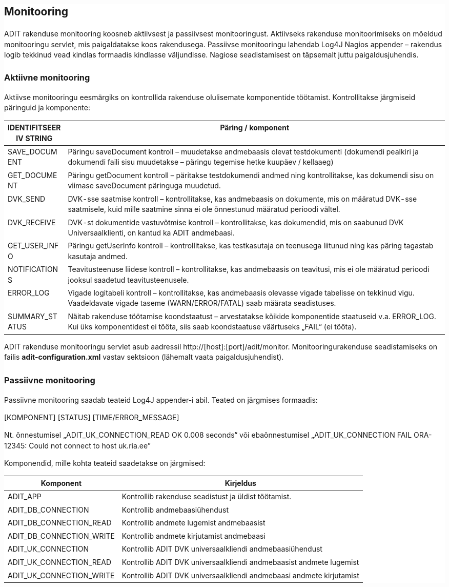 ## Monitooring

ADIT rakenduse monitooring koosneb aktiivsest ja passiivsest monitooringust. Aktiivseks rakenduse monitoorimiseks on mõeldud monitooringu servlet, mis paigaldatakse koos rakendusega. Passiivse monitooringu lahendab Log4J Nagios appender – rakendus logib tekkinud vead kindlas formaadis kindlasse väljundisse. Nagiose seadistamisest on täpsemalt juttu paigaldusjuhendis.

### Aktiivne monitooring

Aktiivse monitooringu eesmärgiks on kontrollida rakenduse olulisemate komponentide töötamist. Kontrollitakse järgmiseid päringuid ja komponente:

| IDENTIFITSEERIV STRING | Päring / komponent |
| --- | --- |
| SAVE_DOCUMENT | Päringu saveDocument kontroll – muudetakse andmebaasis olevat testdokumenti (dokumendi pealkiri ja dokumendi faili sisu muudetakse – päringu tegemise hetke kuupäev / kellaaeg) |
| GET_DOCUMENT | Päringu getDocument kontroll – päritakse testdokumendi andmed ning kontrollitakse, kas dokumendi sisu on viimase saveDocument päringuga muudetud. |
| DVK_SEND | DVK-sse saatmise kontroll – kontrollitakse, kas andmebaasis on dokumente, mis on määratud DVK-sse saatmisele, kuid mille saatmine sinna ei ole õnnestunud määratud perioodi vältel. |
| DVK_RECEIVE | DVK-st dokumentide vastuvõtmise kontroll – kontrollitakse, kas dokumendid, mis on saabunud DVK Universaalklienti, on kantud ka ADIT andmebaasi. |
| GET_USER_INFO | Päringu getUserInfo kontroll – kontrollitakse, kas testkasutaja on teenusega liitunud ning kas päring tagastab kasutaja andmed. |
| NOTIFICATIONS | Teavitusteenuse liidese kontroll – kontrollitakse, kas andmebaasis on teavitusi, mis ei ole määratud perioodi jooksul saadetud teavitusteenusele. |
| ERROR_LOG | Vigade logitabeli kontroll – kontrollitakse, kas andmebaasis olevasse vigade tabelisse on tekkinud vigu.  Vaadeldavate vigade taseme (WARN/ERROR/FATAL) saab määrata seadistuses. |
| SUMMARY_STATUS | Näitab rakenduse töötamise koondstaatust – arvestatakse kõikide komponentide staatuseid v.a. ERROR_LOG. Kui üks komponentidest ei tööta, siis saab koondstaatuse väärtuseks „FAIL“ (ei tööta). |

ADIT rakenduse monitooringu servlet asub aadressil http://[host]:[port]/adit/monitor. Monitooringurakenduse seadistamiseks on failis **adit-configuration.xml** vastav sektsioon (lähemalt vaata paigaldusjuhendist).

### Passiivne monitooring

Passiivne monitooring saadab teateid Log4J appender-i abil. Teated on järgmises formaadis:

[KOMPONENT] [STATUS] [TIME/ERROR_MESSAGE]

Nt. õnnestumisel „ADIT_UK_CONNECTION_READ OK 0.008 seconds“ või ebaõnnestumisel „ADIT_UK_CONNECTION FAIL ORA-12345: Could not connect to host uk.ria.ee”

Komponendid, mille kohta teateid saadetakse on järgmised:

| Komponent | Kirjeldus |
| --- | --- |
| ADIT_APP | Kontrollib rakenduse seadistust ja üldist töötamist. |
| ADIT_DB_CONNECTION | Kontrollib andmebaasiühendust |
| ADIT_DB_CONNECTION_READ | Kontrollib andmete lugemist andmebaasist |
| ADIT_DB_CONNECTION_WRITE | Kontrollib andmete kirjutamist andmebaasi |
| ADIT_UK_CONNECTION | Kontrollib ADIT DVK universaalkliendi andmebaasiühendust |
| ADIT_UK_CONNECTION_READ | Kontrollib ADIT DVK universaalkliendi andmebaasist andmete lugemist |
| ADIT_UK_CONNECTION_WRITE | Kontrollib ADIT DVK universaalkliendi andmebaasi andmete kirjutamist |

